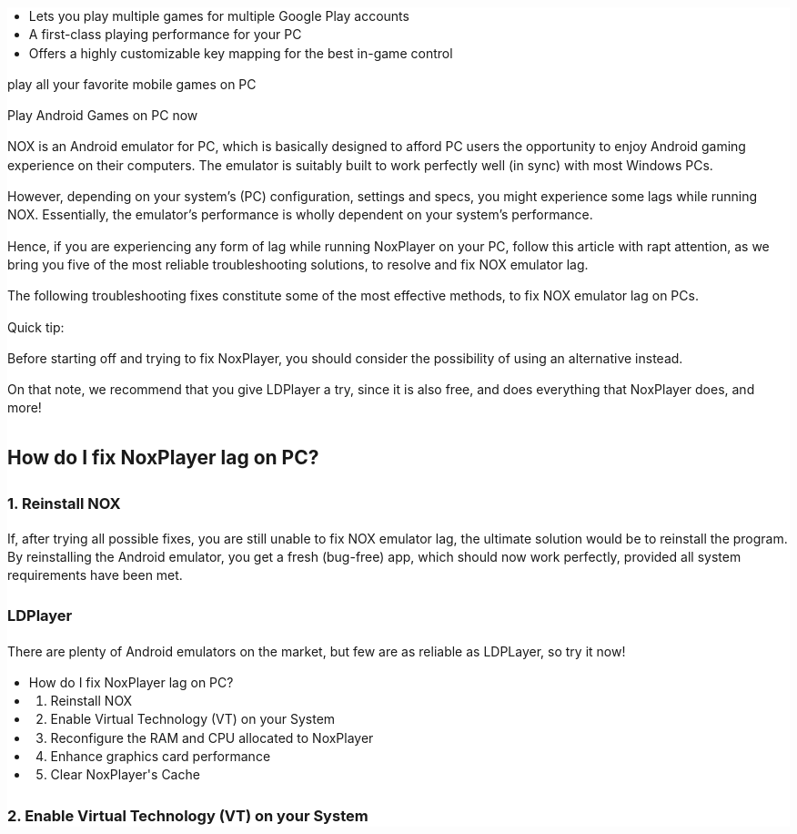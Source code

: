  
- Lets you play multiple games for multiple Google Play accounts
 - A first-class playing performance for your PC
 - Offers a highly customizable key mapping for the best in-game control

 
play all your favorite mobile games on PC
 
 Play Android Games on PC now

 
NOX is an Android emulator for PC, which is basically designed to afford PC users the opportunity to enjoy Android gaming experience on their computers. The emulator is suitably built to work perfectly well (in sync) with most Windows PCs.
 
However, depending on your system’s (PC) configuration, settings and specs, you might experience some lags while running NOX. Essentially, the emulator’s performance is wholly dependent on your system’s performance.
 
Hence, if you are experiencing any form of lag while running NoxPlayer on your PC, follow this article with rapt attention, as we bring you five of the most reliable troubleshooting solutions, to resolve and fix NOX emulator lag.
 
The following troubleshooting fixes constitute some of the most effective methods, to fix NOX emulator lag on PCs.
 
Quick tip:
 
Before starting off and trying to fix NoxPlayer, you should consider the possibility of using an alternative instead.
 
On that note, we recommend that you give LDPlayer a try, since it is also free, and does everything that NoxPlayer does, and more!
 
## How do I fix NoxPlayer lag on PC?
 
### 1. Reinstall NOX
 
If, after trying all possible fixes, you are still unable to fix NOX emulator lag, the ultimate solution would be to reinstall the program. By reinstalling the Android emulator, you get a fresh (bug-free) app, which should now work perfectly, provided all system requirements have been met.
 
### LDPlayer
 
 There are plenty of Android emulators on the market, but few are as reliable as LDPLayer, so try it now!

 
- How do I fix NoxPlayer lag on PC?
 - 1. Reinstall NOX
 - 2. Enable Virtual Technology (VT) on your System
 - 3. Reconfigure the RAM and CPU allocated to NoxPlayer
 - 4. Enhance graphics card performance
 - 5. Clear NoxPlayer's Cache

 
### 2. Enable Virtual Technology (VT) on your System
 